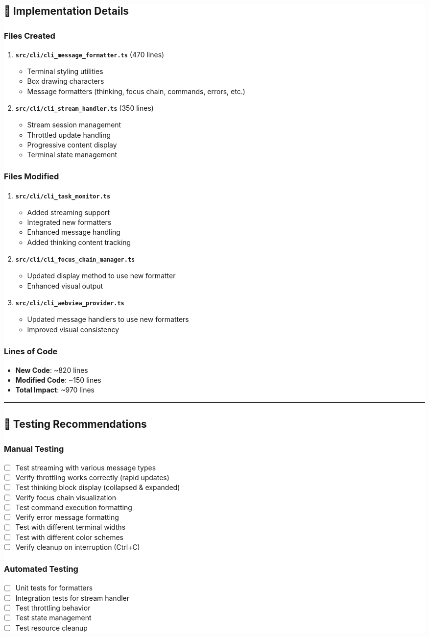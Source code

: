 
## 🔧 Implementation Details

### Files Created
1. **`src/cli/cli_message_formatter.ts`** (470 lines)
   - Terminal styling utilities
   - Box drawing characters
   - Message formatters (thinking, focus chain, commands, errors, etc.)

2. **`src/cli/cli_stream_handler.ts`** (350 lines)
   - Stream session management
   - Throttled update handling
   - Progressive content display
   - Terminal state management

### Files Modified
1. **`src/cli/cli_task_monitor.ts`**
   - Added streaming support
   - Integrated new formatters
   - Enhanced message handling
   - Added thinking content tracking

2. **`src/cli/cli_focus_chain_manager.ts`**
   - Updated display method to use new formatter
   - Enhanced visual output

3. **`src/cli/cli_webview_provider.ts`**
   - Updated message handlers to use new formatters
   - Improved visual consistency

### Lines of Code
- **New Code**: ~820 lines
- **Modified Code**: ~150 lines
- **Total Impact**: ~970 lines

---

## 🧪 Testing Recommendations

### Manual Testing
- [ ] Test streaming with various message types
- [ ] Verify throttling works correctly (rapid updates)
- [ ] Test thinking block display (collapsed & expanded)
- [ ] Verify focus chain visualization
- [ ] Test command execution formatting
- [ ] Verify error message formatting
- [ ] Test with different terminal widths
- [ ] Test with different color schemes
- [ ] Verify cleanup on interruption (Ctrl+C)

### Automated Testing
- [ ] Unit tests for formatters
- [ ] Integration tests for stream handler
- [ ] Test throttling behavior
- [ ] Test state management
- [ ] Test resource cleanup
